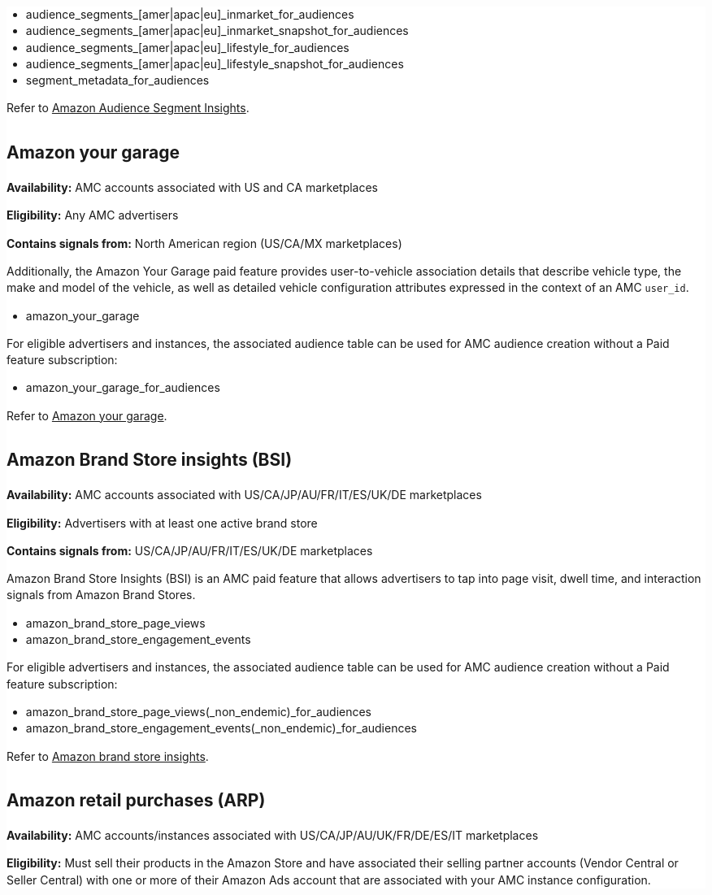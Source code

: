 * audience\_segments\_[amer|apac|eu]\_inmarket\_for\_audiences
* audience\_segments\_[amer|apac|eu]\_inmarket\_snapshot\_for\_audiences
* audience\_segments\_[amer|apac|eu]\_lifestyle\_for\_audiences
* audience\_segments\_[amer|apac|eu]\_lifestyle\_snapshot\_for\_audiences
* segment\_metadata\_for\_audiences

Refer to [Amazon Audience Segment Insights](guides/amazon-marketing-cloud/datasources/audience_segment_membership_paid).

## Amazon your garage

**Availability:**  AMC accounts associated with US and CA marketplaces

**Eligibility:** Any AMC advertisers

**Contains signals from:** North American region (US/CA/MX marketplaces)

Additionally, the Amazon Your Garage paid feature provides user-to-vehicle association details that describe vehicle type, the make and model of the vehicle, as well as detailed vehicle configuration attributes expressed in the context of an AMC `user_id`.

* amazon\_your\_garage

For eligible advertisers and instances, the associated audience table can be used for AMC audience creation without  a Paid feature subscription:

* amazon\_your\_garage\_for\_audiences

Refer to [Amazon your garage](guides/amazon-marketing-cloud/datasources/amazon_your_garage_paid).

## Amazon Brand Store insights (BSI)

**Availability:**  AMC accounts associated with US/CA/JP/AU/FR/IT/ES/UK/DE marketplaces

**Eligibility:** Advertisers with at least one active brand store

**Contains signals from:** US/CA/JP/AU/FR/IT/ES/UK/DE marketplaces

Amazon Brand Store Insights (BSI) is an AMC paid feature that allows advertisers to tap into page visit, dwell time, and interaction signals from Amazon Brand Stores. 

* amazon\_brand\_store\_page\_views
* amazon\_brand\_store\_engagement\_events

For eligible advertisers and instances, the associated audience table can be used for AMC audience creation without  a Paid feature subscription:

* amazon\_brand\_store\_page\_views(\_non\_endemic)\_for\_audiences
* amazon\_brand\_store\_engagement\_events(\_non\_endemic)\_for\_audiences

Refer to [Amazon brand store insights](guides/amazon-marketing-cloud/datasources/brand_store_insights_paid).

## Amazon retail purchases (ARP)

**Availability:** AMC accounts/instances associated with US/CA/JP/AU/UK/FR/DE/ES/IT marketplaces

**Eligibility:**  Must sell their products in the Amazon Store and have associated their selling partner accounts (Vendor Central or Seller Central) with one or more of their Amazon Ads account that are associated with your AMC instance configuration.
